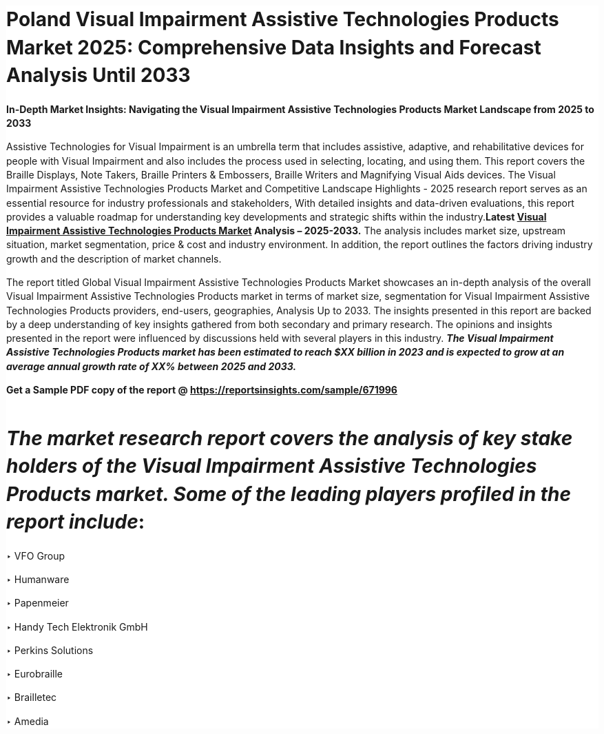 # Poland Visual Impairment Assistive Technologies Products Market 2025: Comprehensive Data Insights and Forecast Analysis Until 2033

<strong>In-Depth Market Insights: Navigating the Visual Impairment Assistive Technologies Products Market Landscape from 2025 to 2033</strong></p>

Assistive Technologies for Visual Impairment is an umbrella term that includes assistive, adaptive, and rehabilitative devices for people with Visual Impairment and also includes the process used in selecting, locating, and using them. This report covers the Braille Displays, Note Takers, Braille Printers & Embossers, Braille Writers and Magnifying Visual Aids devices. The Visual Impairment Assistive Technologies Products Market and Competitive Landscape Highlights - 2025 research report serves as an essential resource for industry professionals and stakeholders, With detailed insights and data-driven evaluations, this report provides a valuable roadmap for understanding key developments and strategic shifts within the industry.<strong>Latest <a href=https://www.reportsinsights.com/sample/671996>Visual Impairment Assistive Technologies Products Market</a> Analysis – 2025-2033.</strong>  The analysis includes market size, upstream situation, market segmentation, price & cost and industry environment. In addition, the report outlines the factors driving industry growth and the description of market channels.

The report titled Global Visual Impairment Assistive Technologies Products Market showcases an in-depth analysis of the overall Visual Impairment Assistive Technologies Products market in terms of market size, segmentation for Visual Impairment Assistive Technologies Products providers, end-users, geographies, Analysis Up to 2033. The insights presented in this report are backed by a deep understanding of key insights gathered from both secondary and primary research. The opinions and insights presented in the report were influenced by discussions held with several players in this industry. <strong><em>The Visual Impairment Assistive Technologies Products market has been estimated to reach $XX billion in 2023 and is expected to grow at an average annual growth rate of XX% between 2025 and 2033.</em></strong>

<strong>Get a Sample PDF copy of the report @ <a href=https://reportsinsights.com/sample/671996>https://reportsinsights.com/sample/671996</a></strong>

# <strong><em>The market research report covers the analysis of key stake holders of the Visual Impairment Assistive Technologies Products market. Some of the leading players profiled in the report include</em></strong>: 

‣ VFO Group

‣ Humanware

‣ Papenmeier

‣ Handy Tech Elektronik GmbH

‣ Perkins Solutions

‣ Eurobraille

‣ Brailletec

‣ Amedia
